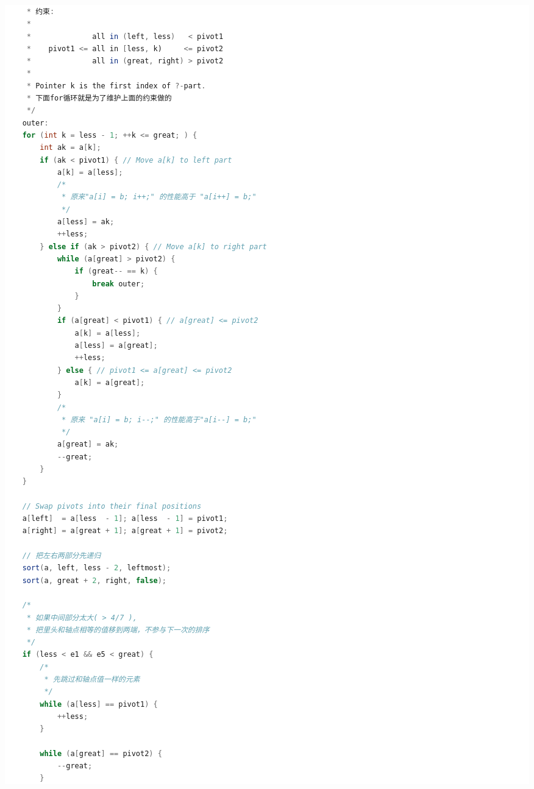 ``` java
     * 约束:
     *
     *              all in (left, less)   < pivot1
     *    pivot1 <= all in [less, k)     <= pivot2
     *              all in (great, right) > pivot2
     *
     * Pointer k is the first index of ?-part.
     * 下面for循环就是为了维护上面的约束做的
     */
    outer:
    for (int k = less - 1; ++k <= great; ) {
        int ak = a[k];
        if (ak < pivot1) { // Move a[k] to left part
            a[k] = a[less];
            /*
             * 原来"a[i] = b; i++;" 的性能高于 "a[i++] = b;"
             */
            a[less] = ak;
            ++less;
        } else if (ak > pivot2) { // Move a[k] to right part
            while (a[great] > pivot2) {
                if (great-- == k) {
                    break outer;
                }
            }
            if (a[great] < pivot1) { // a[great] <= pivot2
                a[k] = a[less];
                a[less] = a[great];
                ++less;
            } else { // pivot1 <= a[great] <= pivot2
                a[k] = a[great];
            }
            /*
             * 原来 "a[i] = b; i--;" 的性能高于"a[i--] = b;"
             */
            a[great] = ak;
            --great;
        }
    }

    // Swap pivots into their final positions
    a[left]  = a[less  - 1]; a[less  - 1] = pivot1;
    a[right] = a[great + 1]; a[great + 1] = pivot2;

    // 把左右两部分先递归
    sort(a, left, less - 2, leftmost);
    sort(a, great + 2, right, false);

    /*
     * 如果中间部分太大( > 4/7 ),
     * 把里头和轴点相等的值移到两端，不参与下一次的排序
     */
    if (less < e1 && e5 < great) {
        /*
         * 先跳过和轴点值一样的元素
         */
        while (a[less] == pivot1) {
            ++less;
        }

        while (a[great] == pivot2) {
            --great;
        }
```